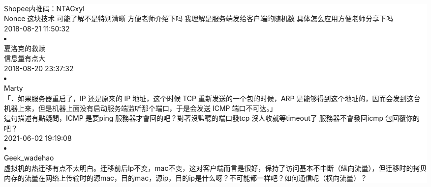 <div class="_36ChpWj4_0">
  <div class="_2zFoi7sd_0"><span>Shopee内推码：NTAGxyl</span>
  </div>
  <div class="_2_QraFYR_0">Nonce  这块技术  可能了解不是特别清晰 方便老师介绍下吗 我理解是服务端发给客户端的随机数 具体怎么应用方便老师分享下吗</div>
  <div class="_10o3OAxT_0">
    
  </div>
  <div class="_3klNVc4Z_0">
    <div class="_3Hkula0k_0">2018-08-21 11:50:32</div>
  </div>
</div>
</div>
</li>
<li>
<div class="_2sjJGcOH_0">
  
<div class="_36ChpWj4_0">
  <div class="_2zFoi7sd_0"><span>夏洛克的救赎</span>
  </div>
  <div class="_2_QraFYR_0">信息量有点大</div>
  <div class="_10o3OAxT_0">
    
  </div>
  <div class="_3klNVc4Z_0">
    <div class="_3Hkula0k_0">2018-08-20 23:37:32</div>
  </div>
</div>
</div>
</li>
<li>
<div class="_2sjJGcOH_0">
  
<div class="_36ChpWj4_0">
  <div class="_2zFoi7sd_0"><span>Marty</span>
  </div>
  <div class="_2_QraFYR_0">「．如果服务器重启了，IP 还是原来的 IP 地址，这个时候 TCP 重新发送的一个包的时候，ARP 是能够得到这个地址的，因而会发到这台机器上来，但是机器上面没有启动服务端监听那个端口，于是会发送 ICMP 端口不可达。」<br>這句描述有點疑問，ICMP 是要ping 服務器才會回的吧？對著沒監聽的端口發tcp 沒人收就等timeout了 服務器不會發回icmp 包回覆你的吧？</div>
  <div class="_10o3OAxT_0">
    
  </div>
  <div class="_3klNVc4Z_0">
    <div class="_3Hkula0k_0">2021-06-02 19:19:08</div>
  </div>
</div>
</div>
</li>
<li>
<div class="_2sjJGcOH_0">
  
<div class="_36ChpWj4_0">
  <div class="_2zFoi7sd_0"><span>Geek_wadehao</span>
  </div>
  <div class="_2_QraFYR_0">虚拟机的热迁移有点不太明白。迁移前后Ip不变，mac不变，这对客户端而言是很好，保持了访问基本不中断（纵向流量），但迁移时的拷贝内存的流量在网络上传输时的源mac，目的mac，源ip，目的ip是什么呀？不可能都一样吧？如何通信呢（横向流量）？</div>
  <div class="_10o3OAxT_0">
    